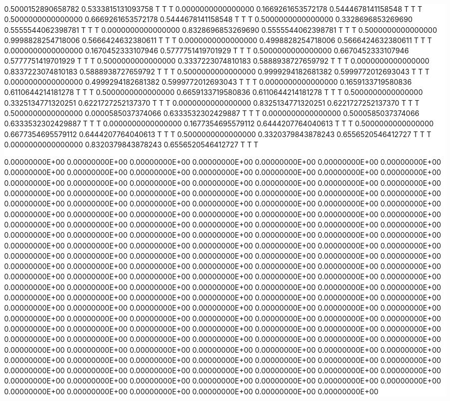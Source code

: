 0.5000152890658782 0.5333815131093758 T T T 0.0000000000000000
0.1669261653572178 0.5444678141158548 T T T 0.5000000000000000
0.6669261653572178 0.5444678141158548 T T T 0.5000000000000000
0.3328696853269690 0.5555544062398781 T T T 0.0000000000000000
0.8328696853269690 0.5555544062398781 T T T 0.5000000000000000
0.9998828254718006 0.5666424632380611 T T T 0.0000000000000000
0.4998828254718006 0.5666424632380611 T T T 0.0000000000000000
0.1670452333107946 0.5777751419701929 T T T 0.5000000000000000
0.6670452333107946 0.5777751419701929 T T T 0.5000000000000000
0.3337223074810183 0.5888938727659792 T T T 0.0000000000000000
0.8337223074810183 0.5888938727659792 T T T 0.5000000000000000
0.9999294182681382 0.5999772012693043 T T T 0.0000000000000000
0.4999294182681382 0.5999772012693043 T T T 0.0000000000000000
0.1659133719580836 0.6110644214181278 T T T 0.5000000000000000
0.6659133719580836 0.6110644214181278 T T T 0.5000000000000000
0.3325134771320251 0.6221727252137370 T T T 0.0000000000000000
0.8325134771320251 0.6221727252137370 T T T 0.5000000000000000
0.0000585037374066 0.6333532302429887 T T T 0.0000000000000000
0.5000585037374066 0.6333532302429887 T T T 0.0000000000000000
0.1677354695579112 0.6444207764040613 T T T 0.5000000000000000
0.6677354695579112 0.6444207764040613 T T T 0.5000000000000000
0.3320379843878243 0.6556520546412727 T T T 0.0000000000000000
0.8320379843878243 0.6556520546412727 T T T

0.00000000E+00 0.00000000E+00 0.00000000E+00 0.00000000E+00
0.00000000E+00 0.00000000E+00 0.00000000E+00 0.00000000E+00
0.00000000E+00 0.00000000E+00 0.00000000E+00 0.00000000E+00
0.00000000E+00 0.00000000E+00 0.00000000E+00 0.00000000E+00
0.00000000E+00 0.00000000E+00 0.00000000E+00 0.00000000E+00
0.00000000E+00 0.00000000E+00 0.00000000E+00 0.00000000E+00
0.00000000E+00 0.00000000E+00 0.00000000E+00 0.00000000E+00
0.00000000E+00 0.00000000E+00 0.00000000E+00 0.00000000E+00
0.00000000E+00 0.00000000E+00 0.00000000E+00 0.00000000E+00
0.00000000E+00 0.00000000E+00 0.00000000E+00 0.00000000E+00
0.00000000E+00 0.00000000E+00 0.00000000E+00 0.00000000E+00
0.00000000E+00 0.00000000E+00 0.00000000E+00 0.00000000E+00
0.00000000E+00 0.00000000E+00 0.00000000E+00 0.00000000E+00
0.00000000E+00 0.00000000E+00 0.00000000E+00 0.00000000E+00
0.00000000E+00 0.00000000E+00 0.00000000E+00 0.00000000E+00
0.00000000E+00 0.00000000E+00 0.00000000E+00 0.00000000E+00
0.00000000E+00 0.00000000E+00 0.00000000E+00 0.00000000E+00
0.00000000E+00 0.00000000E+00 0.00000000E+00 0.00000000E+00
0.00000000E+00 0.00000000E+00 0.00000000E+00 0.00000000E+00
0.00000000E+00 0.00000000E+00 0.00000000E+00 0.00000000E+00
0.00000000E+00 0.00000000E+00 0.00000000E+00 0.00000000E+00
0.00000000E+00 0.00000000E+00 0.00000000E+00 0.00000000E+00
0.00000000E+00 0.00000000E+00 0.00000000E+00 0.00000000E+00
0.00000000E+00 0.00000000E+00 0.00000000E+00 0.00000000E+00
0.00000000E+00 0.00000000E+00 0.00000000E+00 0.00000000E+00
0.00000000E+00 0.00000000E+00 0.00000000E+00 0.00000000E+00
0.00000000E+00 0.00000000E+00 0.00000000E+00 0.00000000E+00
0.00000000E+00 0.00000000E+00 0.00000000E+00 0.00000000E+00
0.00000000E+00 0.00000000E+00 0.00000000E+00 0.00000000E+00
0.00000000E+00 0.00000000E+00 0.00000000E+00 0.00000000E+00
0.00000000E+00 0.00000000E+00 0.00000000E+00 0.00000000E+00
0.00000000E+00 0.00000000E+00 0.00000000E+00 0.00000000E+00
0.00000000E+00 0.00000000E+00 0.00000000E+00 0.00000000E+00
0.00000000E+00 0.00000000E+00 0.00000000E+00 0.00000000E+00
0.00000000E+00 0.00000000E+00 0.00000000E+00 0.00000000E+00
0.00000000E+00 0.00000000E+00 0.00000000E+00 0.00000000E+00
0.00000000E+00 0.00000000E+00 0.00000000E+00 0.00000000E+00
0.00000000E+00 0.00000000E+00 0.00000000E+00 0.00000000E+00
0.00000000E+00 0.00000000E+00 0.00000000E+00 0.00000000E+00
0.00000000E+00 0.00000000E+00 0.00000000E+00 0.00000000E+00